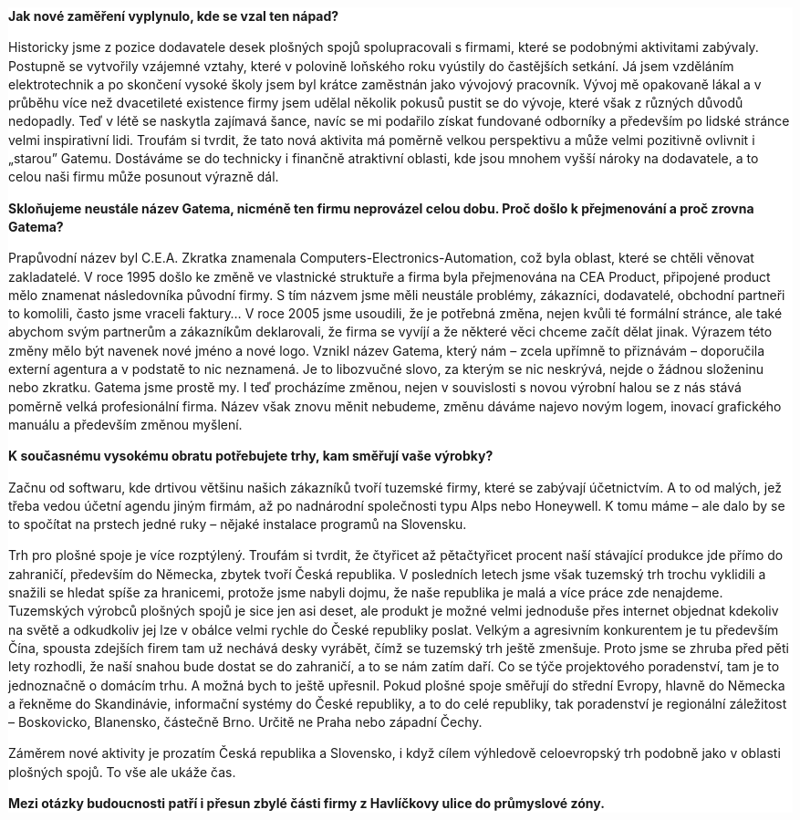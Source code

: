 **Jak nové zaměření vyplynulo, kde se vzal ten nápad?**

Historicky jsme z pozice dodavatele desek plošných spojů spolupracovali s firmami, které se podobnými aktivitami zabývaly. Postupně se vytvořily vzájemné vztahy, které v polovině loňského roku vyústily do častějších setkání. Já jsem vzděláním elektrotechnik a po skončení vysoké školy jsem byl krátce zaměstnán jako vývojový pracovník. Vývoj mě opakovaně lákal a v průběhu více než dvacetileté existence firmy jsem udělal několik pokusů pustit se do vývoje, které však z různých důvodů nedopadly. Teď v létě se naskytla zajímavá šance, navíc se mi podařilo získat fundované odborníky a především po lidské stránce velmi inspirativní lidi. Troufám si tvrdit, že tato nová aktivita má poměrně velkou perspektivu a může velmi pozitivně ovlivnit i „starou” Gatemu. Dostáváme se do technicky i finančně atraktivní oblasti, kde jsou mnohem vyšší nároky na dodavatele, a to celou naši firmu může posunout výrazně dál.

**Skloňujeme neustále název Gatema, nicméně ten firmu neprovázel celou dobu. Proč došlo k přejmenování a proč zrovna Gatema?**

Prapůvodní název byl C.E.A. Zkratka znamenala Computers-Electronics-Automation, což byla oblast, které se chtěli věnovat zakladatelé. V roce 1995 došlo ke změně ve vlastnické struktuře a firma byla přejmenována na CEA Product, připojené product mělo znamenat následovníka původní firmy. S tím názvem jsme měli neustále problémy, zákazníci, dodavatelé, obchodní partneři to komolili, často jsme vraceli faktury… V roce 2005 jsme usoudili, že je potřebná změna, nejen kvůli té formální stránce, ale také abychom svým partnerům a zákazníkům deklarovali, že firma se vyvíjí a že některé věci chceme začít dělat jinak. Výrazem této změny mělo být navenek nové jméno a nové logo. Vznikl název Gatema, který nám – zcela upřímně to přiznávám – doporučila externí agentura a v podstatě to nic neznamená. Je to libozvučné slovo, za kterým se nic neskrývá, nejde o žádnou složeninu nebo zkratku. Gatema jsme prostě my. I teď procházíme změnou, nejen v souvislosti s novou výrobní halou se z nás stává poměrně velká profesionální firma. Název však znovu měnit nebudeme, změnu dáváme najevo novým logem, inovací grafického manuálu a především změnou myšlení.

**K současnému vysokému obratu potřebujete trhy, kam směřují vaše výrobky?**

Začnu od softwaru, kde drtivou většinu našich zákazníků tvoří tuzemské firmy, které se zabývají účetnictvím. A to od malých, jež třeba vedou účetní agendu jiným firmám, až po nadnárodní společnosti typu Alps nebo Honeywell. K tomu máme – ale dalo by se to spočítat na prstech jedné ruky – nějaké instalace programů na Slovensku.

Trh pro plošné spoje je více rozptýlený. Troufám si tvrdit, že čtyřicet až pětačtyřicet procent naší stávající produkce jde přímo do zahraničí, především do Německa, zbytek tvoří Česká republika. V posledních letech jsme však tuzemský trh trochu vyklidili a snažili se hledat spíše za hranicemi, protože jsme nabyli dojmu, že naše republika je malá a více práce zde nenajdeme. Tuzemských výrobců plošných spojů je sice jen asi deset, ale produkt je možné velmi jednoduše přes internet objednat kdekoliv na světě a odkudkoliv jej lze v obálce velmi rychle do České republiky poslat. Velkým a agresivním konkurentem je tu především Čína, spousta zdejších firem tam už nechává desky vyrábět, čímž se tuzemský trh ještě zmenšuje. Proto jsme se zhruba před pěti lety rozhodli, že naší snahou bude dostat se do zahraničí, a to se nám zatím daří.
Co se týče projektového poradenství, tam je to jednoznačně o domácím trhu. A možná bych to ještě upřesnil. Pokud plošné spoje směřují do střední Evropy, hlavně do Německa a řekněme do Skandinávie, informační systémy do České republiky, a to do celé republiky, tak poradenství je regionální záležitost – Boskovicko, Blanensko, částečně Brno. Určitě ne Praha nebo západní Čechy.

Záměrem nové aktivity je prozatím Česká republika a Slovensko, i když cílem výhledově celoevropský trh podobně jako v oblasti plošných spojů. To vše ale ukáže čas.

**Mezi otázky budoucnosti patří i přesun zbylé části firmy z Havlíčkovy ulice do průmyslové zóny.**
